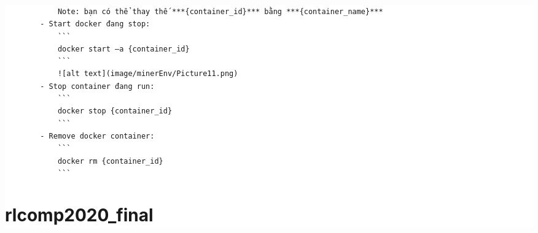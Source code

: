                 Note: bạn có thể thay thế ***{container_id}*** bằng ***{container_name}***
            - Start docker đang stop:
                ```
                docker start –a {container_id}
                ```
                ![alt text](image/minerEnv/Picture11.png)
            - Stop container đang run:
                ```
                docker stop {container_id}
                ```
            - Remove docker container:
                ```
                docker rm {container_id}
                ```
# rlcomp2020_final
